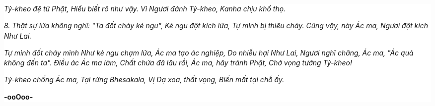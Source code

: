 *Tỷ-kheo đệ tử Phật,*
*Hiểu biết rõ như vậy.*
*Vì Ngươi đánh Tỷ-kheo,*
*Kanha chịu khổ thọ.*

*8. Thật sự lửa không nghĩ:*
*"Ta đốt cháy kẻ ngu",*
*Kẻ ngu đột kích lửa,*
*Tự mình bị thiêu cháy.*
*Cũng vậy, này Ác ma,*
*Ngươi đột kích Như Lai.*

*Tự mình đốt cháy mình*
*Như kẻ ngu chạm lửa,*
*Ác ma tạo ác nghiệp,*
*Do nhiễu hại Như Lai,*
*Ngươi nghĩ chăng, Ác ma,*
*"Ác quả không đến ta".*
*Ðiều ác Ác ma làm,*
*Chất chứa đã lâu rồi,*
*Ác ma, hãy tránh Phật,*
*Chớ vọng tưởng Tỷ-kheo!*

*Tỷ-kheo chống Ác ma,*
*Tại rừng Bhesakala,*
*Vị Dạ xoa, thất vọng,*
*Biến mất tại chỗ ấy.*

**-ooOoo-**

